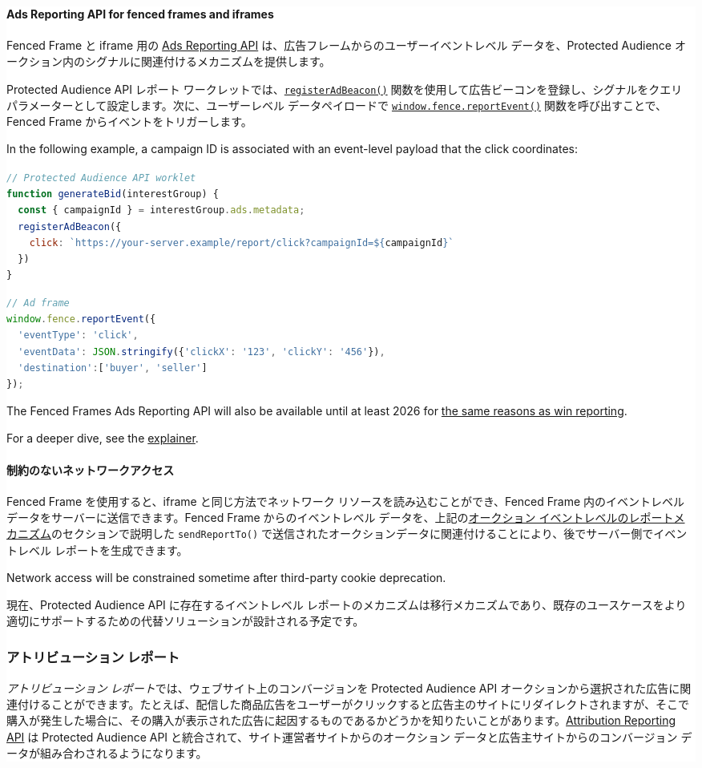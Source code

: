 #### Ads Reporting API for fenced frames and iframes

Fenced Frame と iframe 用の [Ads Reporting API](https://github.com/WICG/turtledove/blob/main/Fenced_Frames_Ads_Reporting.md) は、広告フレームからのユーザーイベントレベル データを、Protected Audience オークション内のシグナルに関連付けるメカニズムを提供します。

Protected Audience API レポート ワークレットでは、<code>[registerAdBeacon()](https://github.com/WICG/turtledove/blob/main/Fenced_Frames_Ads_Reporting.md#registeradbeacon)</code> 関数を使用して広告ビーコンを登録し、シグナルをクエリ パラメーターとして設定します。次に、ユーザーレベル データペイロードで <code>[window.fence.reportEvent()](https://github.com/WICG/turtledove/blob/main/Fenced_Frames_Ads_Reporting.md#reportevent)</code> 関数を呼び出すことで、Fenced Frame からイベントをトリガーします。

In the following example, a campaign ID is associated with an event-level payload that the click coordinates:

```js
// Protected Audience API worklet
function generateBid(interestGroup) {
  const { campaignId } = interestGroup.ads.metadata;
  registerAdBeacon({
    click: `https://your-server.example/report/click?campaignId=${campaignId}`
  })
}
```

```js
// Ad frame
window.fence.reportEvent({
  'eventType': 'click',
  'eventData': JSON.stringify({'clickX': '123', 'clickY': '456'}),
  'destination':['buyer', 'seller']
});
```

The Fenced Frames Ads Reporting API will also be available until at least 2026 for [the same reasons as win reporting](/docs/privacy-sandbox/protected-audience-api/feature-status/#event-level-auction-win-reporting).

For a deeper dive, see the [explainer](https://github.com/WICG/turtledove/blob/main/Fenced_Frames_Ads_Reporting.md).

#### 制約のないネットワークアクセス

Fenced Frame を使用すると、iframe と同じ方法でネットワーク リソースを読み込むことができ、Fenced Frame 内のイベントレベル データをサーバーに送信できます。Fenced Frame からのイベントレベル データを、上記の[オークション イベントレベルのレポートメカニズム](#event-level-auction-win-reporting-with-sendreportto)のセクションで説明した `sendReportTo()` で送信されたオークションデータに関連付けることにより、後でサーバー側でイベントレベル レポートを生成できます。

Network access will be constrained sometime after third-party cookie deprecation.

現在、Protected Audience API に存在するイベントレベル レポートのメカニズムは移行メカニズムであり、既存のユースケースをより適切にサポートするための代替ソリューションが設計される予定です。

### アトリビューション レポート

*アトリビューション レポート*では、ウェブサイト上のコンバージョンを Protected Audience API オークションから選択された広告に関連付けることができます。たとえば、配信した商品広告をユーザーがクリックすると広告主のサイトにリダイレクトされますが、そこで購入が発生した場合に、その購入が表示された広告に起因するものであるかどうかを知りたいことがあります。[Attribution Reporting API](https://github.com/WICG/attribution-reporting-api/tree/main) は Protected Audience API と統合されて、サイト運営者サイトからのオークション データと広告主サイトからのコンバージョン データが組み合わされるようになります。

